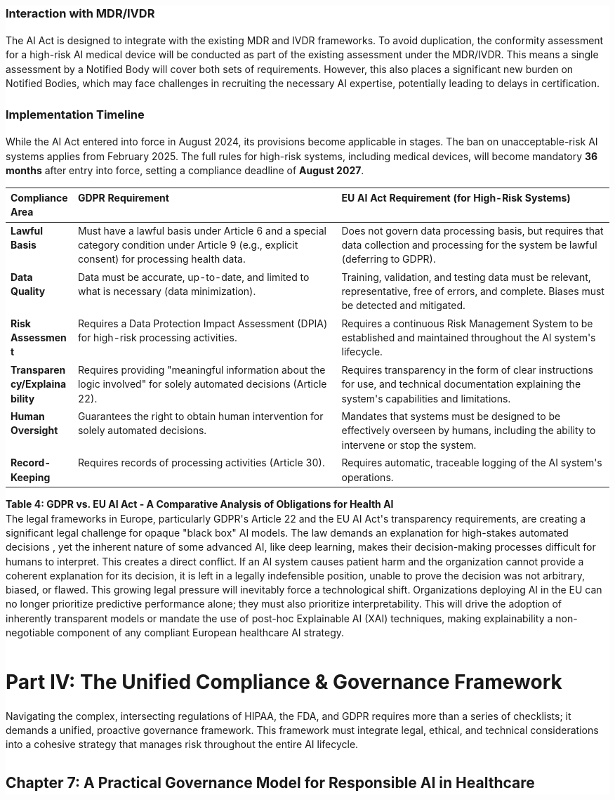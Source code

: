 ### **Interaction with MDR/IVDR**

The AI Act is designed to integrate with the existing MDR and IVDR frameworks. To avoid duplication, the conformity assessment for a high-risk AI medical device will be conducted as part of the existing assessment under the MDR/IVDR. This means a single assessment by a Notified Body will cover both sets of requirements. However, this also places a significant new burden on Notified Bodies, which may face challenges in recruiting the necessary AI expertise, potentially leading to delays in certification.

### **Implementation Timeline**

While the AI Act entered into force in August 2024, its provisions become applicable in stages. The ban on unacceptable-risk AI systems applies from February 2025\. The full rules for high-risk systems, including medical devices, will become mandatory **36 months** after entry into force, setting a compliance deadline of **August 2027**.

| Compliance Area | GDPR Requirement | EU AI Act Requirement (for High-Risk Systems) |
| :---- | :---- | :---- |
| **Lawful Basis** | Must have a lawful basis under Article 6 and a special category condition under Article 9 (e.g., explicit consent) for processing health data. | Does not govern data processing basis, but requires that data collection and processing for the system be lawful (deferring to GDPR). |
| **Data Quality** | Data must be accurate, up-to-date, and limited to what is necessary (data minimization). | Training, validation, and testing data must be relevant, representative, free of errors, and complete. Biases must be detected and mitigated. |
| **Risk Assessment** | Requires a Data Protection Impact Assessment (DPIA) for high-risk processing activities. | Requires a continuous Risk Management System to be established and maintained throughout the AI system's lifecycle. |
| **Transparency/Explainability** | Requires providing "meaningful information about the logic involved" for solely automated decisions (Article 22). | Requires transparency in the form of clear instructions for use, and technical documentation explaining the system's capabilities and limitations. |
| **Human Oversight** | Guarantees the right to obtain human intervention for solely automated decisions. | Mandates that systems must be designed to be effectively overseen by humans, including the ability to intervene or stop the system. |
| **Record-Keeping** | Requires records of processing activities (Article 30). | Requires automatic, traceable logging of the AI system's operations. |

**Table 4: GDPR vs. EU AI Act \- A Comparative Analysis of Obligations for Health AI**  
The legal frameworks in Europe, particularly GDPR's Article 22 and the EU AI Act's transparency requirements, are creating a significant legal challenge for opaque "black box" AI models. The law demands an explanation for high-stakes automated decisions , yet the inherent nature of some advanced AI, like deep learning, makes their decision-making processes difficult for humans to interpret. This creates a direct conflict. If an AI system causes patient harm and the organization cannot provide a coherent explanation for its decision, it is left in a legally indefensible position, unable to prove the decision was not arbitrary, biased, or flawed. This growing legal pressure will inevitably force a technological shift. Organizations deploying AI in the EU can no longer prioritize predictive performance alone; they must also prioritize interpretability. This will drive the adoption of inherently transparent models or mandate the use of post-hoc Explainable AI (XAI) techniques, making explainability a non-negotiable component of any compliant European healthcare AI strategy.

# **Part IV: The Unified Compliance & Governance Framework**

Navigating the complex, intersecting regulations of HIPAA, the FDA, and GDPR requires more than a series of checklists; it demands a unified, proactive governance framework. This framework must integrate legal, ethical, and technical considerations into a cohesive strategy that manages risk throughout the entire AI lifecycle.

## **Chapter 7: A Practical Governance Model for Responsible AI in Healthcare**
